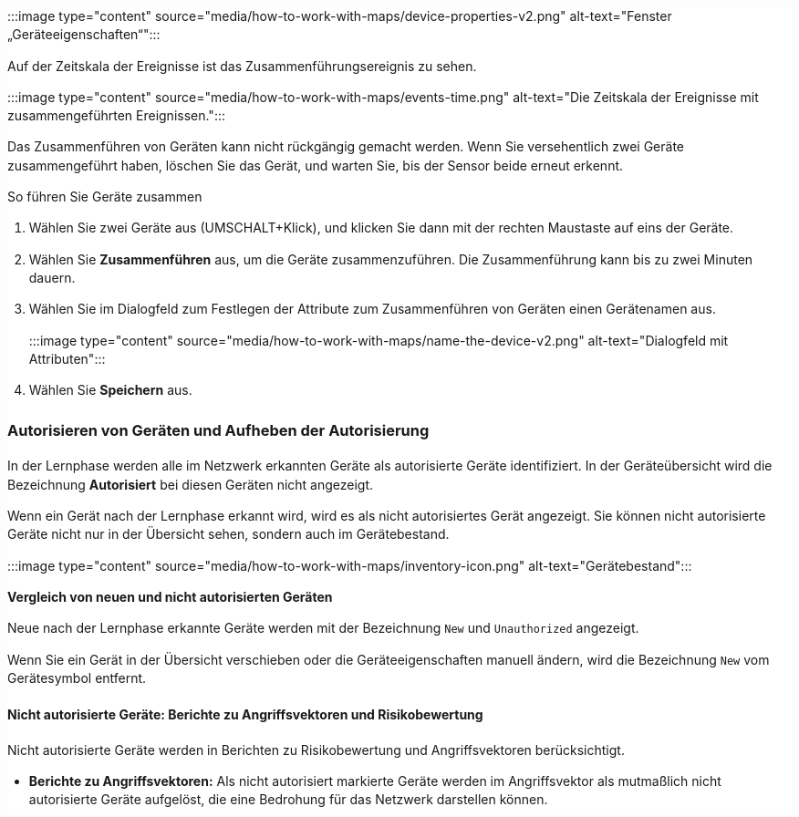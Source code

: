 :::image type="content" source="media/how-to-work-with-maps/device-properties-v2.png" alt-text="Fenster „Geräteeigenschaften“":::

Auf der Zeitskala der Ereignisse ist das Zusammenführungsereignis zu sehen.

:::image type="content" source="media/how-to-work-with-maps/events-time.png" alt-text="Die Zeitskala der Ereignisse mit zusammengeführten Ereignissen.":::

Das Zusammenführen von Geräten kann nicht rückgängig gemacht werden. Wenn Sie versehentlich zwei Geräte zusammengeführt haben, löschen Sie das Gerät, und warten Sie, bis der Sensor beide erneut erkennt.

So führen Sie Geräte zusammen

1. Wählen Sie zwei Geräte aus (UMSCHALT+Klick), und klicken Sie dann mit der rechten Maustaste auf eins der Geräte.

2. Wählen Sie **Zusammenführen** aus, um die Geräte zusammenzuführen. Die Zusammenführung kann bis zu zwei Minuten dauern.

3. Wählen Sie im Dialogfeld zum Festlegen der Attribute zum Zusammenführen von Geräten einen Gerätenamen aus.

   :::image type="content" source="media/how-to-work-with-maps/name-the-device-v2.png" alt-text="Dialogfeld mit Attributen":::

4. Wählen Sie **Speichern** aus.

### <a name="authorize-and-unauthorize-devices"></a>Autorisieren von Geräten und Aufheben der Autorisierung

In der Lernphase werden alle im Netzwerk erkannten Geräte als autorisierte Geräte identifiziert. In der Geräteübersicht wird die Bezeichnung **Autorisiert** bei diesen Geräten nicht angezeigt.

Wenn ein Gerät nach der Lernphase erkannt wird, wird es als nicht autorisiertes Gerät angezeigt. Sie können nicht autorisierte Geräte nicht nur in der Übersicht sehen, sondern auch im Gerätebestand.

:::image type="content" source="media/how-to-work-with-maps/inventory-icon.png" alt-text="Gerätebestand":::

**Vergleich von neuen und nicht autorisierten Geräten**

Neue nach der Lernphase erkannte Geräte werden mit der Bezeichnung `New` und `Unauthorized` angezeigt.

Wenn Sie ein Gerät in der Übersicht verschieben oder die Geräteeigenschaften manuell ändern, wird die Bezeichnung `New` vom Gerätesymbol entfernt.

#### <a name="unauthorized-devices---attack-vectors-and-risk-assessment-reports"></a>Nicht autorisierte Geräte: Berichte zu Angriffsvektoren und Risikobewertung

Nicht autorisierte Geräte werden in Berichten zu Risikobewertung und Angriffsvektoren berücksichtigt.

- **Berichte zu Angriffsvektoren:** Als nicht autorisiert markierte Geräte werden im Angriffsvektor als mutmaßlich nicht autorisierte Geräte aufgelöst, die eine Bedrohung für das Netzwerk darstellen können.
